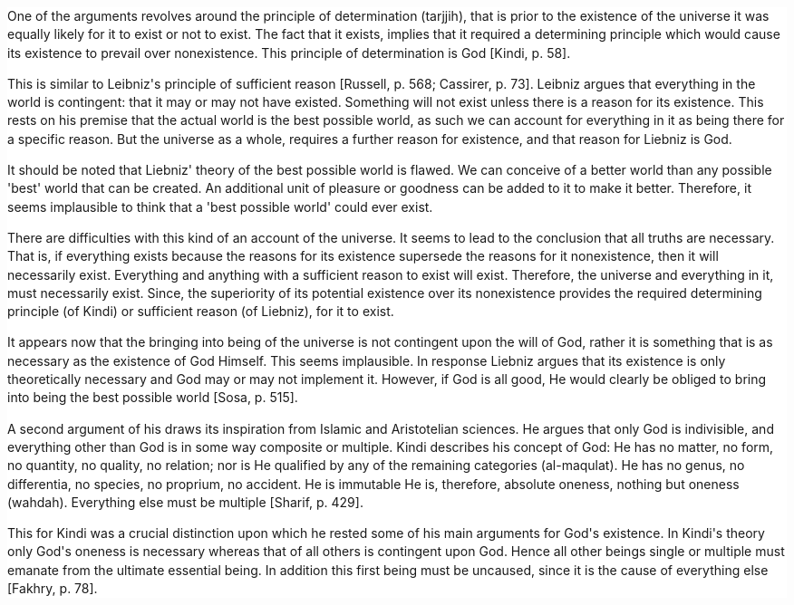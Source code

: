 One of the arguments revolves around the principle of determination
(tarjjih), that is prior to the existence of the universe it was equally
likely for it to exist or not to exist. The fact that it exists, implies
that it required a determining principle which would cause its existence
to prevail over nonexistence. This principle of determination is God
[Kindi, p. 58].

This is similar to Leibniz's principle of sufficient reason [Russell,
p. 568; Cassirer, p. 73]. Leibniz argues that everything in the world is
contingent: that it may or may not have existed. Something will not
exist unless there is a reason for its existence. This rests on his
premise that the actual world is the best possible world, as such we can
account for everything in it as being there for a specific reason. But
the universe as a whole, requires a further reason for existence, and
that reason for Liebniz is God.

It should be noted that Liebniz' theory of the best possible world is
flawed. We can conceive of a better world than any possible 'best' world
that can be created. An additional unit of pleasure or goodness can be
added to it to make it better. Therefore, it seems implausible to think
that a 'best possible world' could ever exist.

There are difficulties with this kind of an account of the universe. It
seems to lead to the conclusion that all truths are necessary. That is,
if everything exists because the reasons for its existence supersede the
reasons for it nonexistence, then it will necessarily exist. Everything
and anything with a sufficient reason to exist will exist. Therefore,
the universe and everything in it, must necessarily exist. Since, the
superiority of its potential existence over its nonexistence provides
the required determining principle (of Kindi) or sufficient reason (of
Liebniz), for it to exist.

It appears now that the bringing into being of the universe is not
contingent upon the will of God, rather it is something that is as
necessary as the existence of God Himself. This seems implausible. In
response Liebniz argues that its existence is only theoretically
necessary and God may or may not implement it. However, if God is all
good, He would clearly be obliged to bring into being the best possible
world [Sosa, p. 515].

A second argument of his draws its inspiration from Islamic and
Aristotelian sciences. He argues that only God is indivisible, and
everything other than God is in some way composite or multiple. Kindi
describes his concept of God: He has no matter, no form, no quantity, no
quality, no relation; nor is He qualified by any of the remaining
categories (al-maqulat). He has no genus, no differentia, no species, no
proprium, no accident. He is immutable He is, therefore, absolute
oneness, nothing but oneness (wahdah). Everything else must be multiple
[Sharif, p. 429].

This for Kindi was a crucial distinction upon which he rested some of
his main arguments for God's existence. In Kindi's theory only God's
oneness is necessary whereas that of all others is contingent upon God.
Hence all other beings single or multiple must emanate from the ultimate
essential being. In addition this first being must be uncaused, since it
is the cause of everything else [Fakhry, p. 78].
